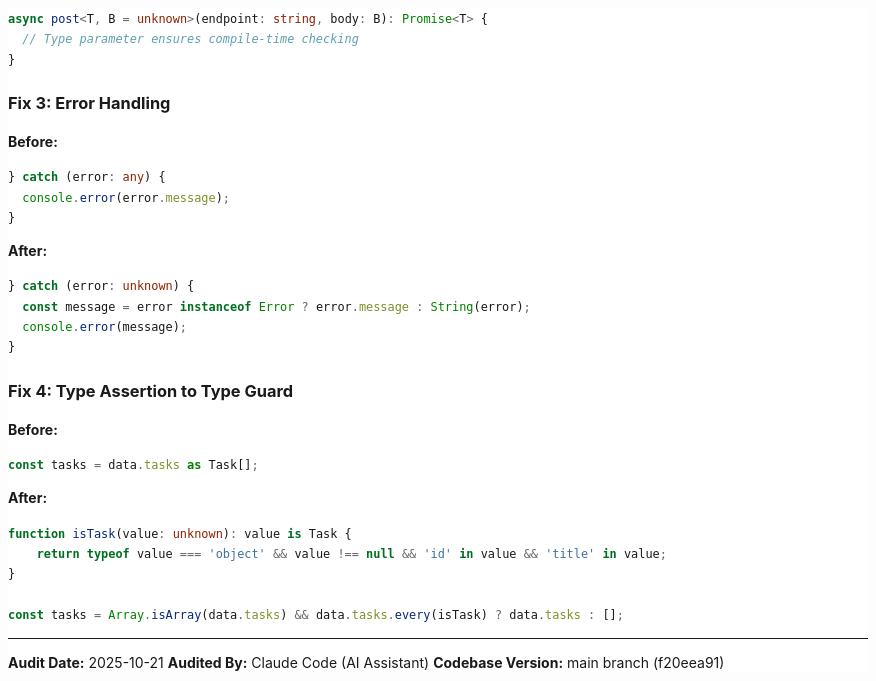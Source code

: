 ```typescript
async post<T, B = unknown>(endpoint: string, body: B): Promise<T> {
  // Type parameter ensures compile-time checking
}
```

### Fix 3: Error Handling

**Before:**

```typescript
} catch (error: any) {
  console.error(error.message);
}
```

**After:**

```typescript
} catch (error: unknown) {
  const message = error instanceof Error ? error.message : String(error);
  console.error(message);
}
```

### Fix 4: Type Assertion to Type Guard

**Before:**

```typescript
const tasks = data.tasks as Task[];
```

**After:**

```typescript
function isTask(value: unknown): value is Task {
	return typeof value === 'object' && value !== null && 'id' in value && 'title' in value;
}

const tasks = Array.isArray(data.tasks) && data.tasks.every(isTask) ? data.tasks : [];
```

---

**Audit Date:** 2025-10-21
**Audited By:** Claude Code (AI Assistant)
**Codebase Version:** main branch (f20eea91)
